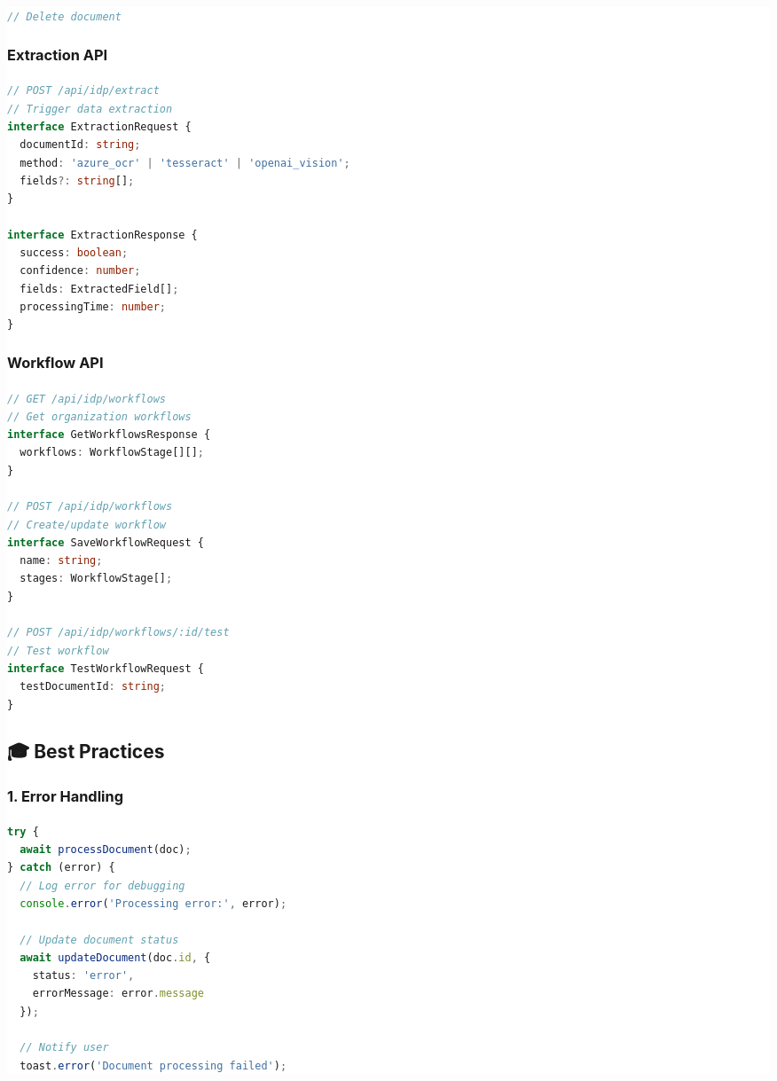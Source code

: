 ```typescript
// Delete document
```

### Extraction API

```typescript
// POST /api/idp/extract
// Trigger data extraction
interface ExtractionRequest {
  documentId: string;
  method: 'azure_ocr' | 'tesseract' | 'openai_vision';
  fields?: string[];
}

interface ExtractionResponse {
  success: boolean;
  confidence: number;
  fields: ExtractedField[];
  processingTime: number;
}
```

### Workflow API

```typescript
// GET /api/idp/workflows
// Get organization workflows
interface GetWorkflowsResponse {
  workflows: WorkflowStage[][];
}

// POST /api/idp/workflows
// Create/update workflow
interface SaveWorkflowRequest {
  name: string;
  stages: WorkflowStage[];
}

// POST /api/idp/workflows/:id/test
// Test workflow
interface TestWorkflowRequest {
  testDocumentId: string;
}
```

## 🎓 Best Practices

### 1. Error Handling

```typescript
try {
  await processDocument(doc);
} catch (error) {
  // Log error for debugging
  console.error('Processing error:', error);

  // Update document status
  await updateDocument(doc.id, {
    status: 'error',
    errorMessage: error.message
  });

  // Notify user
  toast.error('Document processing failed');
```